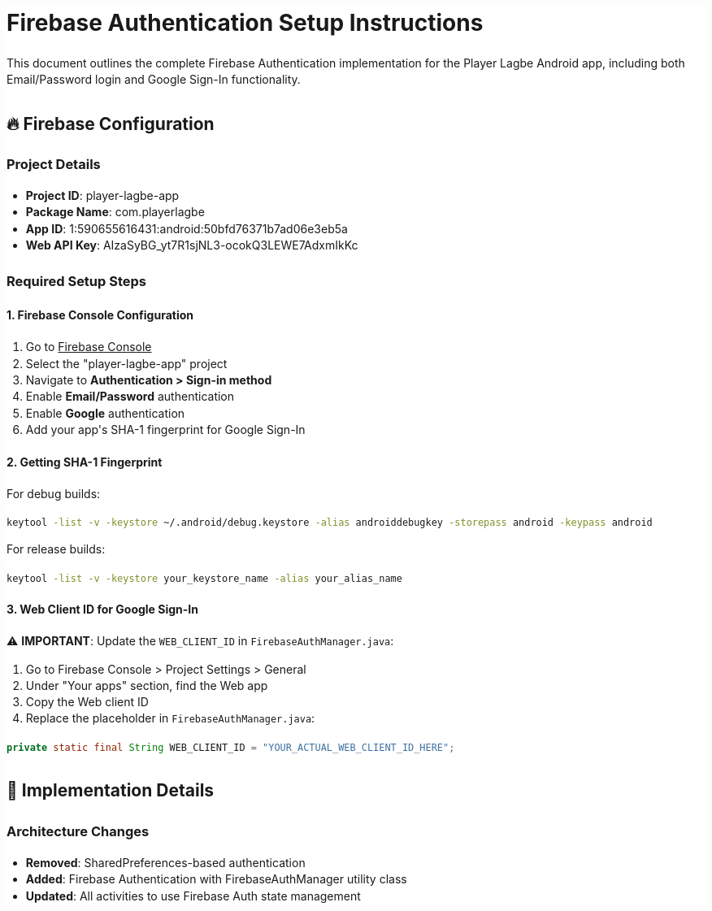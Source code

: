 # Firebase Authentication Setup Instructions

This document outlines the complete Firebase Authentication implementation for the Player Lagbe Android app, including both Email/Password login and Google Sign-In functionality.

## 🔥 Firebase Configuration

### Project Details
- **Project ID**: player-lagbe-app
- **Package Name**: com.playerlagbe
- **App ID**: 1:590655616431:android:50bfd76371b7ad06e3eb5a
- **Web API Key**: AIzaSyBG_yt7R1sjNL3-ocokQ3LEWE7AdxmIkKc

### Required Setup Steps

#### 1. Firebase Console Configuration
1. Go to [Firebase Console](https://console.firebase.google.com/)
2. Select the "player-lagbe-app" project
3. Navigate to **Authentication > Sign-in method**
4. Enable **Email/Password** authentication
5. Enable **Google** authentication
6. Add your app's SHA-1 fingerprint for Google Sign-In

#### 2. Getting SHA-1 Fingerprint
For debug builds:
```bash
keytool -list -v -keystore ~/.android/debug.keystore -alias androiddebugkey -storepass android -keypass android
```

For release builds:
```bash
keytool -list -v -keystore your_keystore_name -alias your_alias_name
```

#### 3. Web Client ID for Google Sign-In
⚠️ **IMPORTANT**: Update the `WEB_CLIENT_ID` in `FirebaseAuthManager.java`:

1. Go to Firebase Console > Project Settings > General
2. Under "Your apps" section, find the Web app
3. Copy the Web client ID
4. Replace the placeholder in `FirebaseAuthManager.java`:
```java
private static final String WEB_CLIENT_ID = "YOUR_ACTUAL_WEB_CLIENT_ID_HERE";
```

## 📱 Implementation Details

### Architecture Changes
- **Removed**: SharedPreferences-based authentication
- **Added**: Firebase Authentication with FirebaseAuthManager utility class
- **Updated**: All activities to use Firebase Auth state management
